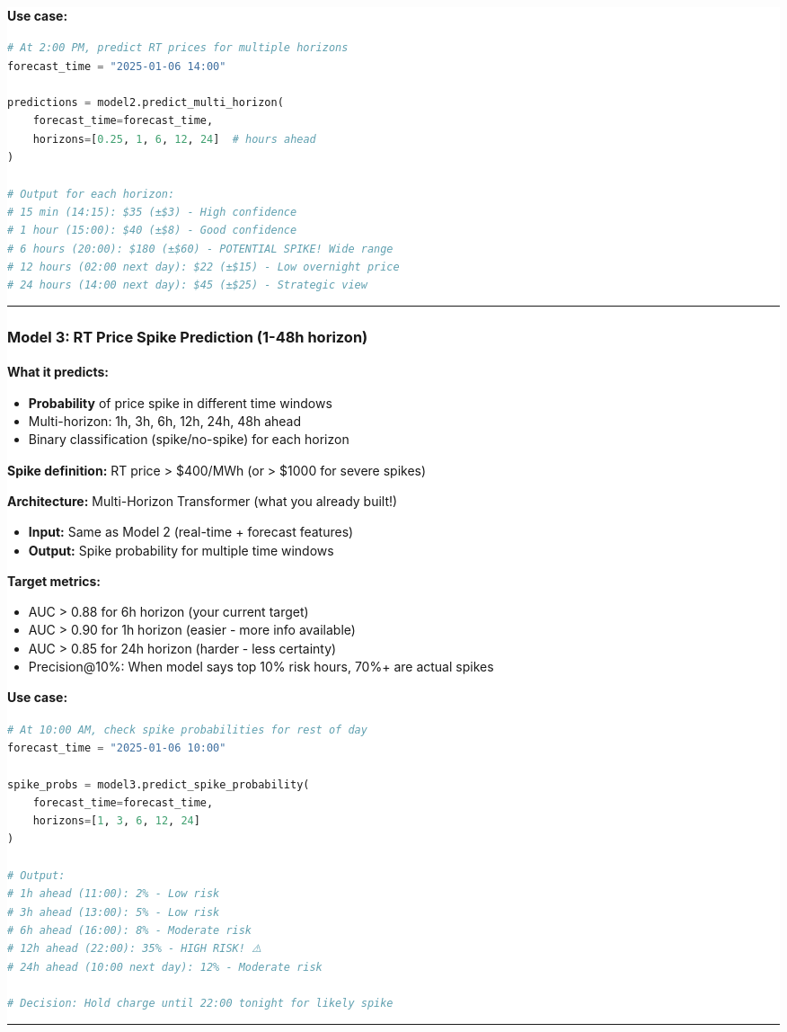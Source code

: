 **Use case:**
```python
# At 2:00 PM, predict RT prices for multiple horizons
forecast_time = "2025-01-06 14:00"

predictions = model2.predict_multi_horizon(
    forecast_time=forecast_time,
    horizons=[0.25, 1, 6, 12, 24]  # hours ahead
)

# Output for each horizon:
# 15 min (14:15): $35 (±$3) - High confidence
# 1 hour (15:00): $40 (±$8) - Good confidence
# 6 hours (20:00): $180 (±$60) - POTENTIAL SPIKE! Wide range
# 12 hours (02:00 next day): $22 (±$15) - Low overnight price
# 24 hours (14:00 next day): $45 (±$25) - Strategic view
```

---

### Model 3: RT Price Spike Prediction (1-48h horizon)

**What it predicts:**
- **Probability** of price spike in different time windows
- Multi-horizon: 1h, 3h, 6h, 12h, 24h, 48h ahead
- Binary classification (spike/no-spike) for each horizon

**Spike definition:** RT price > $400/MWh (or > $1000 for severe spikes)

**Architecture:** Multi-Horizon Transformer (what you already built!)
- **Input:** Same as Model 2 (real-time + forecast features)
- **Output:** Spike probability for multiple time windows

**Target metrics:**
- AUC > 0.88 for 6h horizon (your current target)
- AUC > 0.90 for 1h horizon (easier - more info available)
- AUC > 0.85 for 24h horizon (harder - less certainty)
- Precision@10%: When model says top 10% risk hours, 70%+ are actual spikes

**Use case:**
```python
# At 10:00 AM, check spike probabilities for rest of day
forecast_time = "2025-01-06 10:00"

spike_probs = model3.predict_spike_probability(
    forecast_time=forecast_time,
    horizons=[1, 3, 6, 12, 24]
)

# Output:
# 1h ahead (11:00): 2% - Low risk
# 3h ahead (13:00): 5% - Low risk
# 6h ahead (16:00): 8% - Moderate risk
# 12h ahead (22:00): 35% - HIGH RISK! ⚠️
# 24h ahead (10:00 next day): 12% - Moderate risk

# Decision: Hold charge until 22:00 tonight for likely spike
```

---
